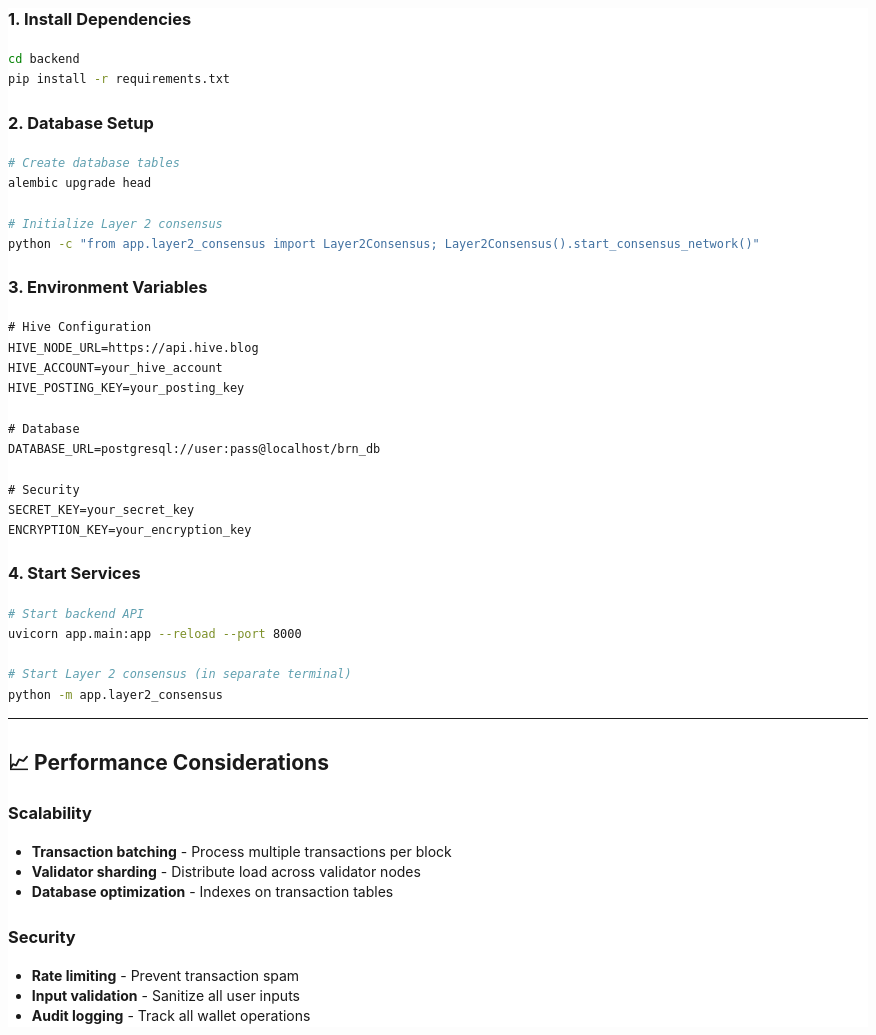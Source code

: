 ### 1. Install Dependencies
```bash
cd backend
pip install -r requirements.txt
```

### 2. Database Setup
```bash
# Create database tables
alembic upgrade head

# Initialize Layer 2 consensus
python -c "from app.layer2_consensus import Layer2Consensus; Layer2Consensus().start_consensus_network()"
```

### 3. Environment Variables
```env
# Hive Configuration
HIVE_NODE_URL=https://api.hive.blog
HIVE_ACCOUNT=your_hive_account
HIVE_POSTING_KEY=your_posting_key

# Database
DATABASE_URL=postgresql://user:pass@localhost/brn_db

# Security
SECRET_KEY=your_secret_key
ENCRYPTION_KEY=your_encryption_key
```

### 4. Start Services
```bash
# Start backend API
uvicorn app.main:app --reload --port 8000

# Start Layer 2 consensus (in separate terminal)
python -m app.layer2_consensus
```

---

## 📈 Performance Considerations

### Scalability
- **Transaction batching** - Process multiple transactions per block
- **Validator sharding** - Distribute load across validator nodes
- **Database optimization** - Indexes on transaction tables

### Security
- **Rate limiting** - Prevent transaction spam
- **Input validation** - Sanitize all user inputs
- **Audit logging** - Track all wallet operations
